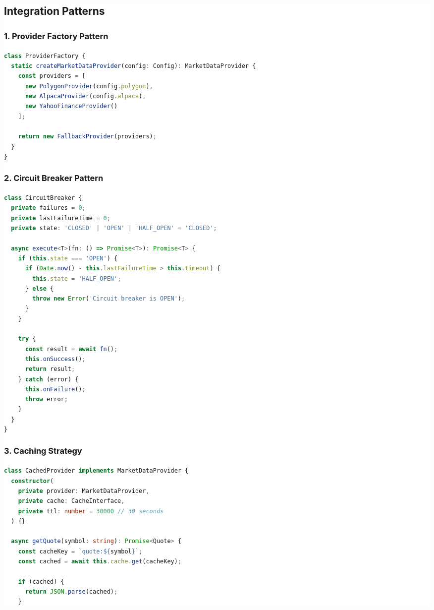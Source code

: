 ## Integration Patterns

### 1. Provider Factory Pattern

```typescript
class ProviderFactory {
  static createMarketDataProvider(config: Config): MarketDataProvider {
    const providers = [
      new PolygonProvider(config.polygon),
      new AlpacaProvider(config.alpaca),
      new YahooFinanceProvider()
    ];
    
    return new FallbackProvider(providers);
  }
}
```

### 2. Circuit Breaker Pattern

```typescript
class CircuitBreaker {
  private failures = 0;
  private lastFailureTime = 0;
  private state: 'CLOSED' | 'OPEN' | 'HALF_OPEN' = 'CLOSED';
  
  async execute<T>(fn: () => Promise<T>): Promise<T> {
    if (this.state === 'OPEN') {
      if (Date.now() - this.lastFailureTime > this.timeout) {
        this.state = 'HALF_OPEN';
      } else {
        throw new Error('Circuit breaker is OPEN');
      }
    }
    
    try {
      const result = await fn();
      this.onSuccess();
      return result;
    } catch (error) {
      this.onFailure();
      throw error;
    }
  }
}
```

### 3. Caching Strategy

```typescript
class CachedProvider implements MarketDataProvider {
  constructor(
    private provider: MarketDataProvider,
    private cache: CacheInterface,
    private ttl: number = 30000 // 30 seconds
  ) {}
  
  async getQuote(symbol: string): Promise<Quote> {
    const cacheKey = `quote:${symbol}`;
    const cached = await this.cache.get(cacheKey);
    
    if (cached) {
      return JSON.parse(cached);
    }
```